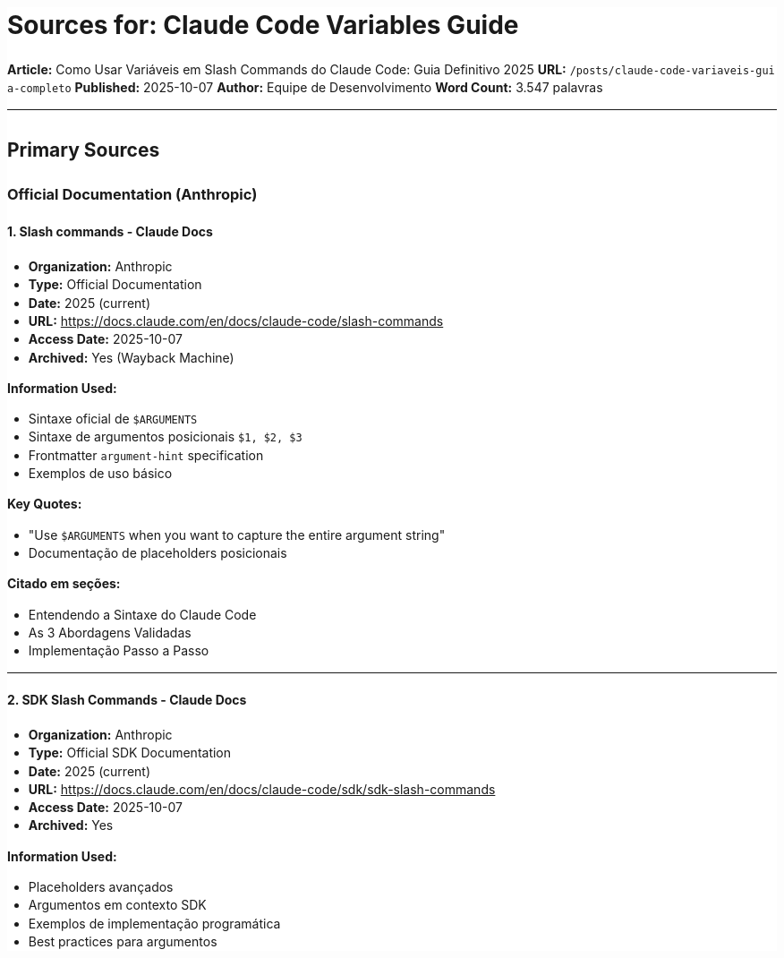# Sources for: Claude Code Variables Guide

**Article:** Como Usar Variáveis em Slash Commands do Claude Code: Guia Definitivo 2025
**URL:** `/posts/claude-code-variaveis-guia-completo`
**Published:** 2025-10-07
**Author:** Equipe de Desenvolvimento
**Word Count:** 3.547 palavras

---

## Primary Sources

### Official Documentation (Anthropic)

#### 1. Slash commands - Claude Docs
- **Organization:** Anthropic
- **Type:** Official Documentation
- **Date:** 2025 (current)
- **URL:** https://docs.claude.com/en/docs/claude-code/slash-commands
- **Access Date:** 2025-10-07
- **Archived:** Yes (Wayback Machine)

**Information Used:**
- Sintaxe oficial de `$ARGUMENTS`
- Sintaxe de argumentos posicionais `$1, $2, $3`
- Frontmatter `argument-hint` specification
- Exemplos de uso básico

**Key Quotes:**
- "Use `$ARGUMENTS` when you want to capture the entire argument string"
- Documentação de placeholders posicionais

**Citado em seções:**
- Entendendo a Sintaxe do Claude Code
- As 3 Abordagens Validadas
- Implementação Passo a Passo

---

#### 2. SDK Slash Commands - Claude Docs
- **Organization:** Anthropic
- **Type:** Official SDK Documentation
- **Date:** 2025 (current)
- **URL:** https://docs.claude.com/en/docs/claude-code/sdk/sdk-slash-commands
- **Access Date:** 2025-10-07
- **Archived:** Yes

**Information Used:**
- Placeholders avançados
- Argumentos em contexto SDK
- Exemplos de implementação programática
- Best practices para argumentos
